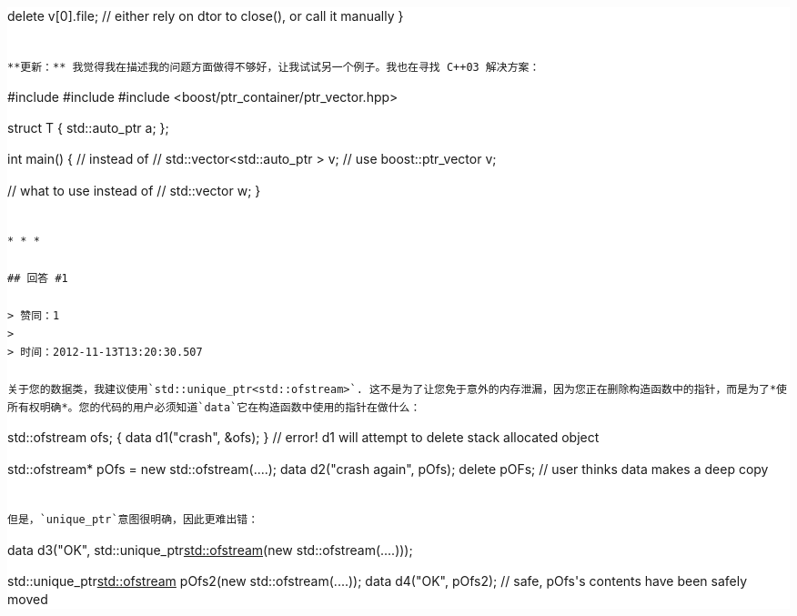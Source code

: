   delete v[0].file;  // either rely on dtor to close(), or call it manually
} 
```

**更新：** 我觉得我在描述我的问题方面做得不够好，让我试试另一个例子。我也在寻找 C++03 解决方案：

```
#include <memory>
#include <vector>
#include <boost/ptr_container/ptr_vector.hpp>

struct T {
  std::auto_ptr<int> a;
};

int main()
{
  // instead of
  // std::vector<std::auto_ptr<int> > v;
  // use
  boost::ptr_vector<int> v;

  // what to use instead of
  // std::vector<T> w;
} 
```

* * *

## 回答 #1

> 赞同：1
> 
> 时间：2012-11-13T13:20:30.507

关于您的数据类，我建议使用`std::unique_ptr<std::ofstream>`. 这不是为了让您免于意外的内存泄漏，因为您正在删除构造函数中的指针，而是为了*使所有权明确*。您的代码的用户必须知道`data`它在构造函数中使用的指针在做什么：

```
std::ofstream ofs;
{
   data d1("crash", &ofs);
} // error! d1 will attempt to delete stack allocated object

std::ofstream* pOfs = new std::ofstream(....);
data d2("crash again", pOfs);
delete pOFs; // user thinks data makes a deep copy 
```

但是，`unique_ptr`意图很明确，因此更难出错：

```
data d3("OK", std::unique_ptr<std::ofstream>(new std::ofstream(....)));

std::unique_ptr<std::ofstream> pOfs2(new std::ofstream(....));
data d4("OK", pOfs2); // safe, pOfs's contents have been safely moved
